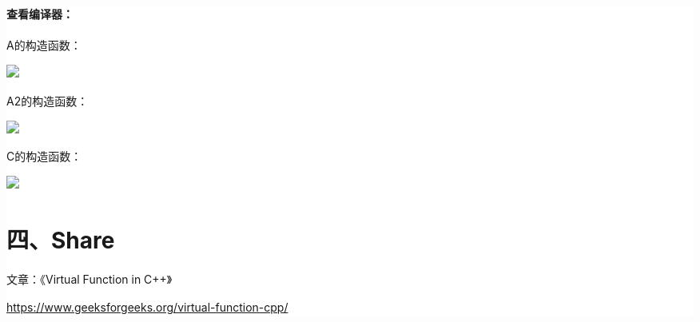 #### 查看编译器：

A的构造函数：

![](https://ws1.sinaimg.cn/large/005SvaFtgy1fx80fqxrnlj30w70ehajb.jpg)

A2的构造函数：

![](https://ws1.sinaimg.cn/large/005SvaFtgy1fx80h1kfxhj30vr0h848d.jpg)

C的构造函数：

![](https://ws1.sinaimg.cn/large/005SvaFtgy1fx80isscunj30w30hk4bl.jpg)



```

```


# 四、Share  
文章：《Virtual Function in C++》  　　

https://www.geeksforgeeks.org/virtual-function-cpp/
